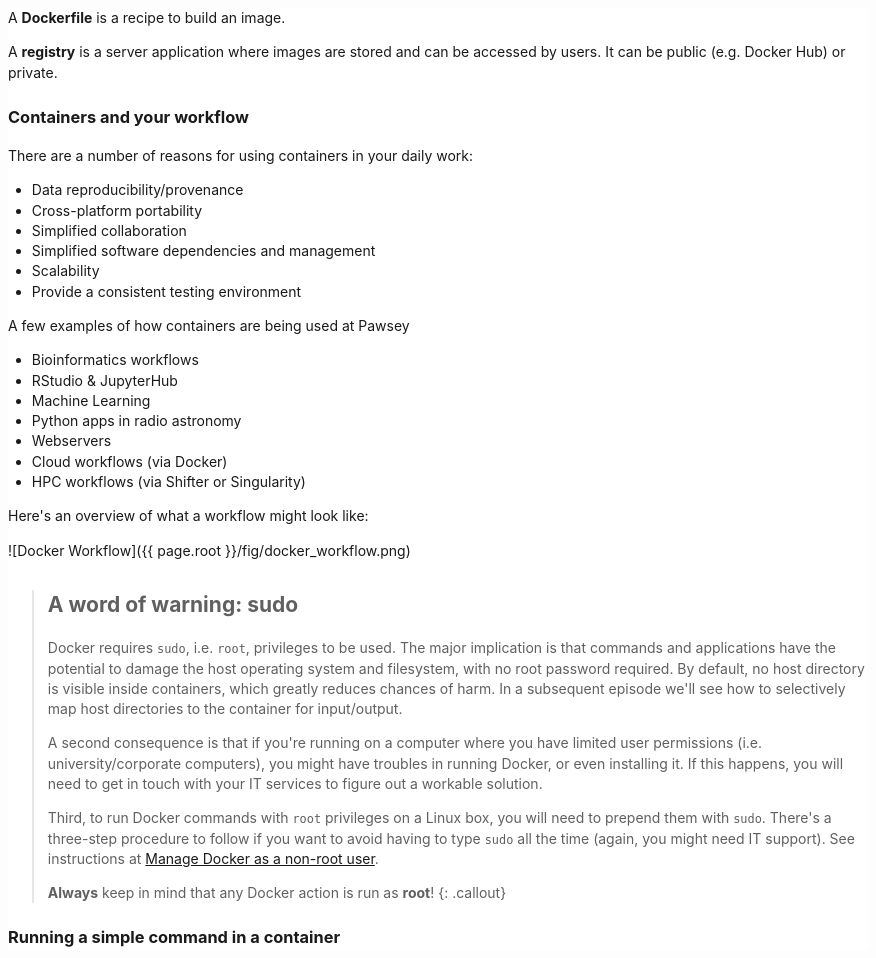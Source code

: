 A **Dockerfile** is a recipe to build an image.

A **registry** is a server application where images are stored and can be accessed by users. It can be public (e.g. Docker Hub) or private.


### Containers and your workflow ###

There are a number of reasons for using containers in your daily work:

* Data reproducibility/provenance
* Cross-platform portability
* Simplified collaboration
* Simplified software dependencies and management
* Scalability
* Provide a consistent testing environment

A few examples of how containers are being used at Pawsey

* Bioinformatics workflows
* RStudio & JupyterHub
* Machine Learning 
* Python apps in radio astronomy
* Webservers
* Cloud workflows (via Docker)
* HPC workflows (via Shifter or Singularity)

Here's an overview of what a workflow might look like:

![Docker Workflow]({{ page.root }}/fig/docker_workflow.png)


> ## A word of warning: sudo ##
> 
> Docker requires `sudo`, i.e. `root`, privileges to be used. The major implication is that commands and applications have the potential to damage the host operating system and filesystem, with no root password required. By default, no host directory is visible inside containers, which greatly reduces chances of harm. In a subsequent episode we'll see how to selectively map host directories to the container for input/output.
> 
> A second consequence is that if you're running on a computer where you have limited user permissions (i.e. university/corporate computers), you might have troubles in running Docker, or even installing it. If this happens, you will need to get in touch with your IT services to figure out a workable solution.
> 
> Third, to run Docker commands with `root` privileges on a Linux box, you will need to prepend them with `sudo`. There's a three-step procedure to follow if you want to avoid having to type `sudo` all the time (again, you might need IT support). See instructions at [Manage Docker as a non-root user](https://docs.docker.com/install/linux/linux-postinstall/).
> 
> **Always** keep in mind that any Docker action is run as **root**!
{: .callout}


### Running a simple command in a container ###
